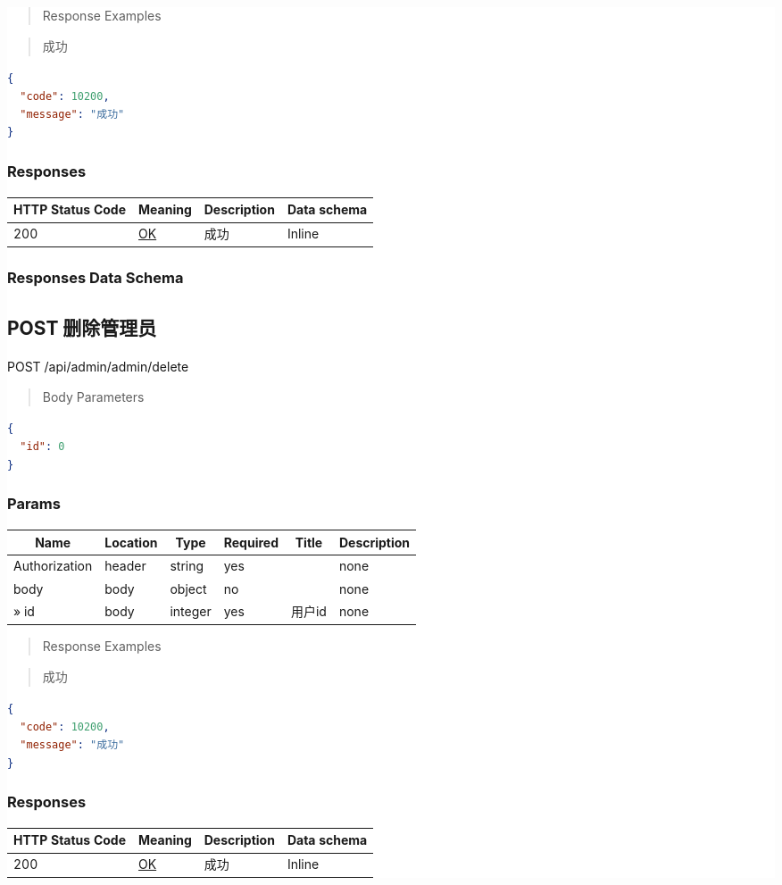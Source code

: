 > Response Examples

> 成功

```json
{
  "code": 10200,
  "message": "成功"
}
```

### Responses

|HTTP Status Code |Meaning|Description|Data schema|
|---|---|---|---|
|200|[OK](https://tools.ietf.org/html/rfc7231#section-6.3.1)|成功|Inline|

### Responses Data Schema

## POST 删除管理员

POST /api/admin/admin/delete

> Body Parameters

```json
{
  "id": 0
}
```

### Params

|Name|Location|Type|Required|Title|Description|
|---|---|---|---|---|---|
|Authorization|header|string| yes ||none|
|body|body|object| no ||none|
|» id|body|integer| yes | 用户id|none|

> Response Examples

> 成功

```json
{
  "code": 10200,
  "message": "成功"
}
```

### Responses

|HTTP Status Code |Meaning|Description|Data schema|
|---|---|---|---|
|200|[OK](https://tools.ietf.org/html/rfc7231#section-6.3.1)|成功|Inline|
